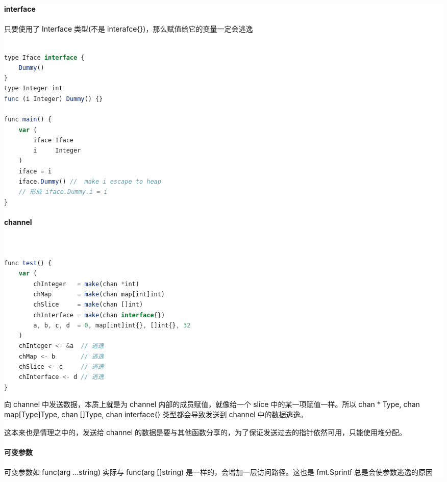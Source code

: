 #### interface

只要使用了 Interface 类型(不是 interafce{})，那么赋值给它的变量一定会逃逸

``` javascript

type Iface interface {
    Dummy()
}
type Integer int
func (i Integer) Dummy() {}
 
func main() {
    var (
        iface Iface
        i     Integer
    )
    iface = i
    iface.Dummy() //  make i escape to heap
    // 形成 iface.Dummy.i = i
}

```

#### channel

``` javascript


func test() {
    var (
        chInteger   = make(chan *int)
        chMap       = make(chan map[int]int)
        chSlice     = make(chan []int)
        chInterface = make(chan interface{})
        a, b, c, d  = 0, map[int]int{}, []int{}, 32
    )
    chInteger <- &a  // 逃逸
    chMap <- b       // 逃逸
    chSlice <- c     // 逃逸
    chInterface <- d // 逃逸
}

```

向 channel 中发送数据，本质上就是为 channel 内部的成员赋值，就像给一个 slice 中的某一项赋值一样。所以 chan * Type, chan map[Type]Type, chan []Type, chan interface{} 类型都会导致发送到 channel 中的数据逃逸。

这本来也是情理之中的，发送给 channel 的数据是要与其他函数分享的，为了保证发送过去的指针依然可用，只能使用堆分配。

#### 可变参数

可变参数如 func(arg ...string) 实际与 func(arg []string) 是一样的，会增加一层访问路径。这也是 fmt.Sprintf 总是会使参数逃逸的原因

